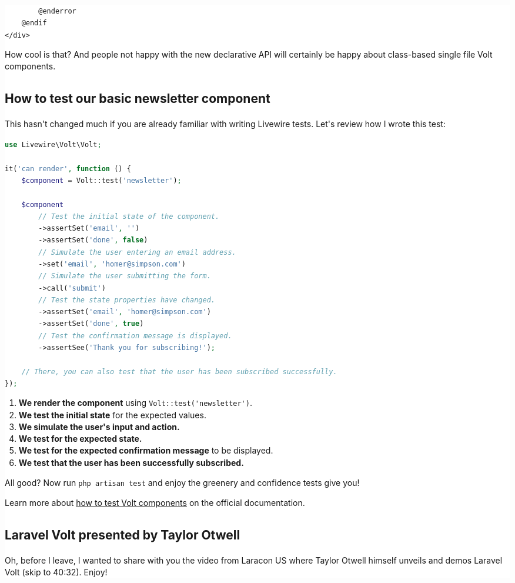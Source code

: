 ```blade
        @enderror
    @endif
</div>
```

How cool is that? And people not happy with the new declarative API will certainly be happy about class-based single file Volt components.

## How to test our basic newsletter component

This hasn't changed much if you are already familiar with writing Livewire tests. Let's review how I wrote this test:

```php
use Livewire\Volt\Volt;

it('can render', function () {
    $component = Volt::test('newsletter');
  
    $component
        // Test the initial state of the component.
        ->assertSet('email', '')
        ->assertSet('done', false)
        // Simulate the user entering an email address.
        ->set('email', 'homer@simpson.com')
        // Simulate the user submitting the form.
        ->call('submit')
        // Test the state properties have changed.
        ->assertSet('email', 'homer@simpson.com')
        ->assertSet('done', true)
        // Test the confirmation message is displayed.
        ->assertSee('Thank you for subscribing!');
  
    // There, you can also test that the user has been subscribed successfully.
});
```

1. **We render the component** using `Volt::test('newsletter')`.
2. **We test the initial state** for the expected values.
3. **We simulate the user's input and action.**
4. **We test for the expected state.**
5. **We test for the expected confirmation message** to be displayed.
6. **We test that the user has been successfully subscribed.**

All good? Now run `php artisan test` and enjoy the greenery and confidence tests give you!

Learn more about [how to test Volt components](https://livewire.laravel.com/docs/volt#testing-components) on the official documentation.

## Laravel Volt presented by Taylor Otwell

Oh, before I leave, I wanted to share with you the video from Laracon US where Taylor Otwell himself unveils and demos Laravel Volt (skip to 40:32). Enjoy!

<iframe src="https://www.youtube.com/embed/1P3wLy49t2c?si=-DCMEybpyBuUbJed&start=2432" title="YouTube video player" frameborder="0" allow="accelerometer; autoplay; clipboard-write; encrypted-media; gyroscope; picture-in-picture; web-share" allowfullscreen></iframe>


